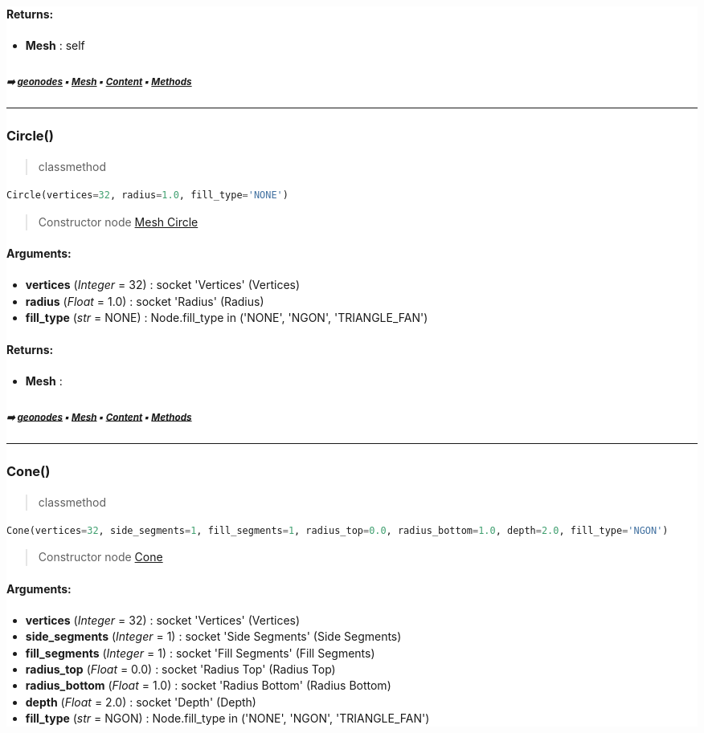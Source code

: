 

#### Returns:
- **Mesh** : self

##### <sub>:arrow_right: [geonodes](index.md#geonodes) :black_small_square: [Mesh](geono-mesh.md#mesh) :black_small_square: [Content](geono-mesh.md#content) :black_small_square: [Methods](geono-mesh.md#methods)</sub>

----------
### Circle()

> classmethod

``` python
Circle(vertices=32, radius=1.0, fill_type='NONE')
```

> Constructor node [Mesh Circle](https://docs.blender.org/manual/en/latest/modeling/geometry_nodes/mesh/primitives/mesh_circle.html)

#### Arguments:
- **vertices** (_Integer_ = 32) : socket 'Vertices' (Vertices)
- **radius** (_Float_ = 1.0) : socket 'Radius' (Radius)
- **fill_type** (_str_ = NONE) : Node.fill_type in ('NONE', 'NGON', 'TRIANGLE_FAN')



#### Returns:
- **Mesh** :

##### <sub>:arrow_right: [geonodes](index.md#geonodes) :black_small_square: [Mesh](geono-mesh.md#mesh) :black_small_square: [Content](geono-mesh.md#content) :black_small_square: [Methods](geono-mesh.md#methods)</sub>

----------
### Cone()

> classmethod

``` python
Cone(vertices=32, side_segments=1, fill_segments=1, radius_top=0.0, radius_bottom=1.0, depth=2.0, fill_type='NGON')
```

> Constructor node [Cone](https://docs.blender.org/manual/en/latest/modeling/geometry_nodes/mesh/primitives/cone.html)

#### Arguments:
- **vertices** (_Integer_ = 32) : socket 'Vertices' (Vertices)
- **side_segments** (_Integer_ = 1) : socket 'Side Segments' (Side Segments)
- **fill_segments** (_Integer_ = 1) : socket 'Fill Segments' (Fill Segments)
- **radius_top** (_Float_ = 0.0) : socket 'Radius Top' (Radius Top)
- **radius_bottom** (_Float_ = 1.0) : socket 'Radius Bottom' (Radius Bottom)
- **depth** (_Float_ = 2.0) : socket 'Depth' (Depth)
- **fill_type** (_str_ = NGON) : Node.fill_type in ('NONE', 'NGON', 'TRIANGLE_FAN')

